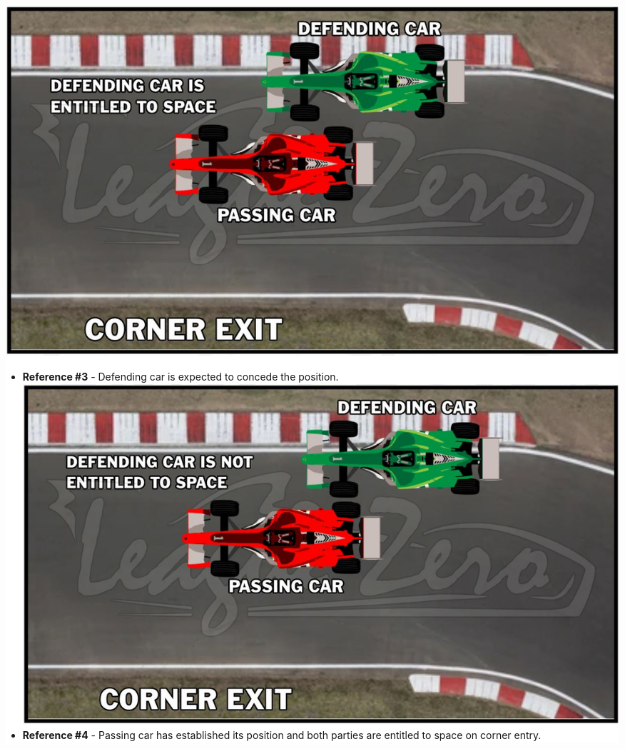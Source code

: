 ![r2](r2.jpg)
- **Reference #3** - Defending car is expected to concede the position.
![r3](r3.jpg)
- **Reference #4** - Passing car has established its position and both parties are entitled to space on corner entry.